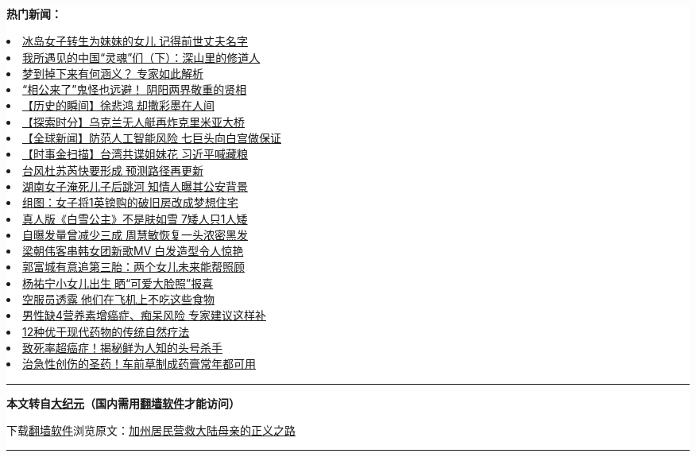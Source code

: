 <strong>热门新闻：</strong>
<li><a href="https://github.com/19920513/djy/blob/master/gb/23/7/17/n14036236.md#1">冰岛女子转生为妹妹的女儿 记得前世丈夫名字</a></li>
<li><a href="https://github.com/19920513/djy/blob/master/gb/23/7/13/n14033614.md#1">我所遇见的中国“灵魂”们（下）：深山里的修道人</a></li>
<li><a href="https://github.com/19920513/djy/blob/master/gb/23/7/18/n14036725.md#1">梦到掉下来有何涵义？ 专家如此解析</a></li>
<li><a href="https://github.com/19920513/djy/blob/master/gb/23/7/16/n14035284.md#1">“相公来了”鬼怪也远避！ 阴阳两界敬重的贤相</a></li>
<li><a href="https://github.com/19920513/djy/blob/master/gb/23/7/4/n14027897.md#1">【历史的瞬间】徐悲鸿 却撒彩墨在人间</a></li>
<li><a href="https://github.com/19920513/djy/blob/master/gb/23/7/21/n14039563.md#1">【探索时分】乌克兰无人艇再炸克里米亚大桥</a></li>
<li><a href="https://github.com/19920513/djy/blob/master/gb/23/7/22/n14039898.md#1">【全球新闻】防范人工智能风险 七巨头向白宫做保证</a></li>
<li><a href="https://github.com/19920513/djy/blob/master/gb/23/7/22/n14039977.md#1">【时事金扫描】台湾共谍姐妹花 习近平喊藏粮</a></li>
<li><a href="https://github.com/19920513/djy/blob/master/gb/23/7/20/n14038409.md#1">台风杜苏芮快要形成 预测路径再更新</a></li>
<li><a href="https://github.com/19920513/djy/blob/master/gb/23/7/19/n14038034.md#1">湖南女子淹死儿子后跳河 知情人曝其公安背景</a></li>
<li><a href="https://github.com/19920513/djy/blob/master/gb/23/7/15/n14034823.md#1">组图：女子将1英镑购的破旧房改成梦想住宅</a></li>
<li><a href="https://github.com/19920513/djy/blob/master/gb/23/7/20/n14038312.md#1">真人版《白雪公主》不是肤如雪 7矮人只1人矮</a></li>
<li><a href="https://github.com/19920513/djy/blob/master/gb/23/7/19/n14037929.md#1">自曝发量曾减少三成 周慧敏恢复一头浓密黑发</a></li>
<li><a href="https://github.com/19920513/djy/blob/master/gb/23/7/19/n14037971.md#1">梁朝伟客串韩女团新歌MV 白发造型令人惊艳</a></li>
<li><a href="https://github.com/19920513/djy/blob/master/gb/23/7/20/n14038810.md#1">郭富城有意追第三胎：两个女儿未来能帮照顾</a></li>
<li><a href="https://github.com/19920513/djy/blob/master/gb/23/7/20/n14038600.md#1">杨祐宁小女儿出生 晒“可爱大脸照”报喜</a></li>
<li><a href="https://github.com/19920513/djy/blob/master/gb/23/7/20/n14038422.md#1">空服员透露 他们在飞机上不吃这些食物</a></li>
<li><a href="https://github.com/19920513/djy/blob/master/gb/23/6/26/n14022904.md#1">男性缺4营养素增癌症、痴呆风险 专家建议这样补</a></li>
<li><a href="https://github.com/19920513/djy/blob/master/gb/23/7/2/n14026819.md#1">12种优于现代药物的传统自然疗法</a></li>
<li><a href="https://github.com/19920513/djy/blob/master/gb/23/7/12/n14032970.md#1">致死率超癌症！揭秘鲜为人知的头号杀手</a></li>
<li><a href="https://github.com/19920513/djy/blob/master/gb/23/7/5/n14028826.md#1">治急性创伤的圣药！车前草制成药膏常年都可用</a></li>
<hr>

<strong>本文转自<a href="https://www.epochtimes.com">大纪元</a>（国内需用<a href="https://github.com/19920513/www/blob/master/README.md#8">翻墙软件</a>才能访问）</strong><p>下载<a href="https://github.com/19920513/www/blob/master/README.md#8">翻墙软件</a>浏览原文：<a href="https://www.epochtimes.com/gb/23/7/22/n14039928.htm">加州居民营救大陆母亲的正义之路</a></p><hr>
